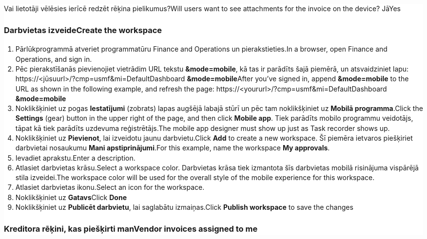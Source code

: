 <td><span data-ttu-id="4c0c7-177">Vai lietotāji vēlēsies ierīcē redzēt rēķina pielikumus?</span><span class="sxs-lookup"><span data-stu-id="4c0c7-177">Will users want to see attachments for the invoice on the device?</span></span></td>
<td><span data-ttu-id="4c0c7-178">Jā</span><span class="sxs-lookup"><span data-stu-id="4c0c7-178">Yes</span></span></td>
</tr>
</tbody>
</table>

### <a name="create-the-workspace"></a><span data-ttu-id="4c0c7-179">Darbvietas izveide</span><span class="sxs-lookup"><span data-stu-id="4c0c7-179">Create the workspace</span></span>

1.  <span data-ttu-id="4c0c7-180">Pārlūkprogrammā atveriet programmatūru Finance and Operations un pierakstieties.</span><span class="sxs-lookup"><span data-stu-id="4c0c7-180">In a browser, open Finance and Operations, and sign in.</span></span>
2.  <span data-ttu-id="4c0c7-181">Pēc pierakstīšanās pievienojiet vietrādim URL tekstu **&mode=mobile**, kā tas ir parādīts šajā piemērā, un atsvaidziniet lapu: https://&lt;jūsuurl&gt;/?cmp=usmf&mi=DefaultDashboard **&mode=mobile**</span><span class="sxs-lookup"><span data-stu-id="4c0c7-181">After you’ve signed in, append **&mode=mobile** to the URL as shown in the following example, and refresh the page: https://&lt;yoururl&gt;/?cmp=usmf&mi=DefaultDashboard **&mode=mobile**</span></span>
3.  <span data-ttu-id="4c0c7-182">Noklikšķiniet uz pogas **Iestatījumi** (zobrats) lapas augšējā labajā stūrī un pēc tam noklikšķiniet uz **Mobilā programma**.</span><span class="sxs-lookup"><span data-stu-id="4c0c7-182">Click the **Settings** (gear) button in the upper right of the page, and then click **Mobile app**.</span></span> <span data-ttu-id="4c0c7-183">Tiek parādīts mobilo programmu veidotājs, tāpat kā tiek parādīts uzdevuma reģistrētājs.</span><span class="sxs-lookup"><span data-stu-id="4c0c7-183">The mobile app designer must show up just as Task recorder shows up.</span></span>
4.  <span data-ttu-id="4c0c7-184">Noklikšķiniet uz **Pievienot**, lai izveidotu jaunu darbvietu.</span><span class="sxs-lookup"><span data-stu-id="4c0c7-184">Click **Add** to create a new workspace.</span></span> <span data-ttu-id="4c0c7-185">Šī piemēra ietvaros piešķiriet darbvietai nosaukumu **Mani apstiprinājumi**.</span><span class="sxs-lookup"><span data-stu-id="4c0c7-185">For this example, name the workspace **My approvals**.</span></span>
5.  <span data-ttu-id="4c0c7-186">Ievadiet aprakstu.</span><span class="sxs-lookup"><span data-stu-id="4c0c7-186">Enter a description.</span></span>
6.  <span data-ttu-id="4c0c7-187">Atlasiet darbvietas krāsu.</span><span class="sxs-lookup"><span data-stu-id="4c0c7-187">Select a workspace color.</span></span> <span data-ttu-id="4c0c7-188">Darbvietas krāsa tiek izmantota šīs darbvietas mobilā risinājuma vispārējā stila izveidei.</span><span class="sxs-lookup"><span data-stu-id="4c0c7-188">The workspace color will be used for the overall style of the mobile experience for this workspace.</span></span>
7.  <span data-ttu-id="4c0c7-189">Atlasiet darbvietas ikonu.</span><span class="sxs-lookup"><span data-stu-id="4c0c7-189">Select an icon for the workspace.</span></span>
8.  <span data-ttu-id="4c0c7-190">Noklikšķiniet uz **Gatavs**</span><span class="sxs-lookup"><span data-stu-id="4c0c7-190">Click **Done**</span></span>
9.  <span data-ttu-id="4c0c7-191">Noklikšķiniet uz **Publicēt darbvietu**, lai saglabātu izmaiņas.</span><span class="sxs-lookup"><span data-stu-id="4c0c7-191">Click **Publish workspace** to save the changes</span></span>

### <a name="vendor-invoices-assigned-to-me"></a><span data-ttu-id="4c0c7-192">Kreditora rēķini, kas piešķirti man</span><span class="sxs-lookup"><span data-stu-id="4c0c7-192">Vendor invoices assigned to me</span></span>
